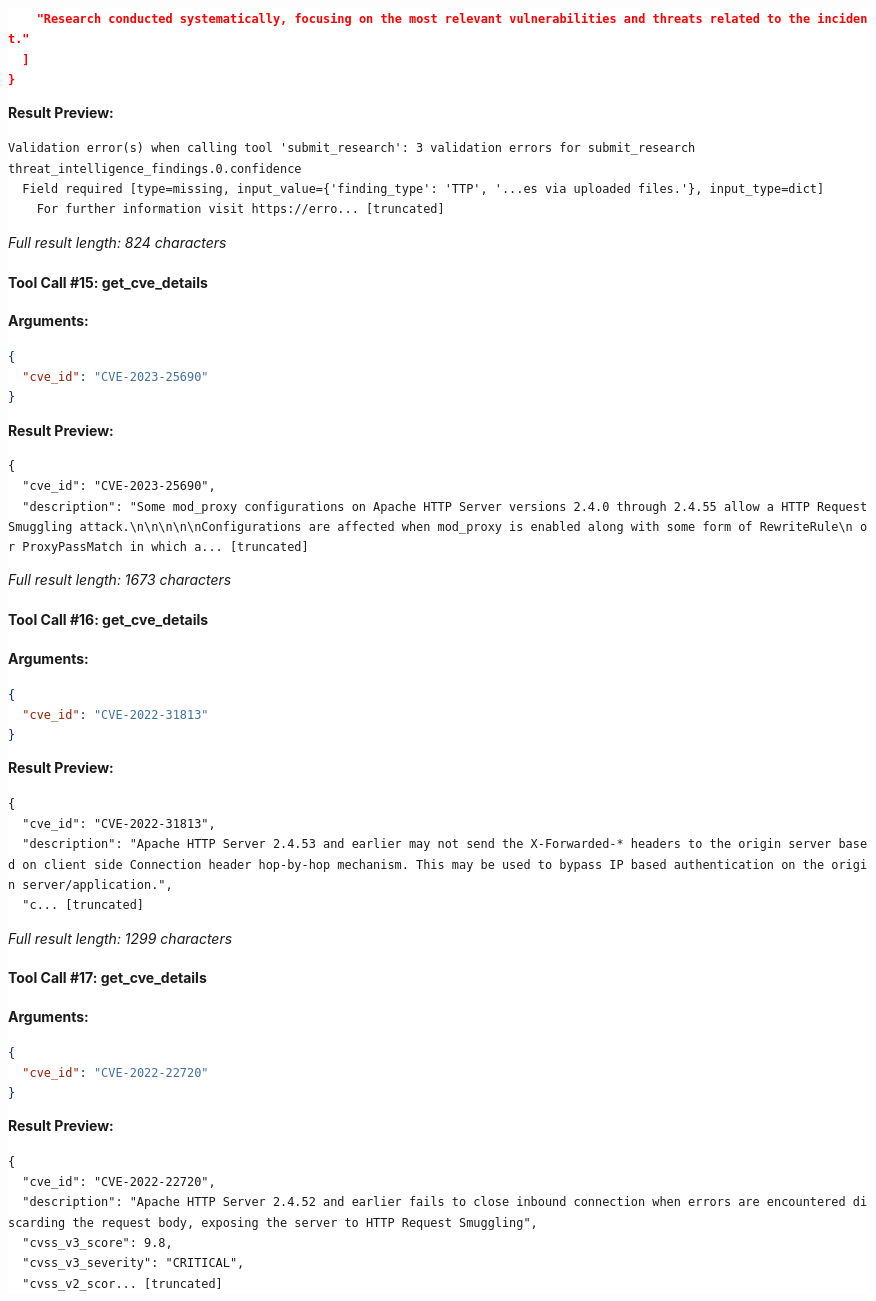 ```json
    "Research conducted systematically, focusing on the most relevant vulnerabilities and threats related to the incident."
  ]
}
```
**Result Preview:**
```
Validation error(s) when calling tool 'submit_research': 3 validation errors for submit_research
threat_intelligence_findings.0.confidence
  Field required [type=missing, input_value={'finding_type': 'TTP', '...es via uploaded files.'}, input_type=dict]
    For further information visit https://erro... [truncated]
```
*Full result length: 824 characters*

#### Tool Call #15: get_cve_details
**Arguments:**
```json
{
  "cve_id": "CVE-2023-25690"
}
```
**Result Preview:**
```
{
  "cve_id": "CVE-2023-25690",
  "description": "Some mod_proxy configurations on Apache HTTP Server versions 2.4.0 through 2.4.55 allow a HTTP Request Smuggling attack.\n\n\n\n\nConfigurations are affected when mod_proxy is enabled along with some form of RewriteRule\n or ProxyPassMatch in which a... [truncated]
```
*Full result length: 1673 characters*

#### Tool Call #16: get_cve_details
**Arguments:**
```json
{
  "cve_id": "CVE-2022-31813"
}
```
**Result Preview:**
```
{
  "cve_id": "CVE-2022-31813",
  "description": "Apache HTTP Server 2.4.53 and earlier may not send the X-Forwarded-* headers to the origin server based on client side Connection header hop-by-hop mechanism. This may be used to bypass IP based authentication on the origin server/application.",
  "c... [truncated]
```
*Full result length: 1299 characters*

#### Tool Call #17: get_cve_details
**Arguments:**
```json
{
  "cve_id": "CVE-2022-22720"
}
```
**Result Preview:**
```
{
  "cve_id": "CVE-2022-22720",
  "description": "Apache HTTP Server 2.4.52 and earlier fails to close inbound connection when errors are encountered discarding the request body, exposing the server to HTTP Request Smuggling",
  "cvss_v3_score": 9.8,
  "cvss_v3_severity": "CRITICAL",
  "cvss_v2_scor... [truncated]
```